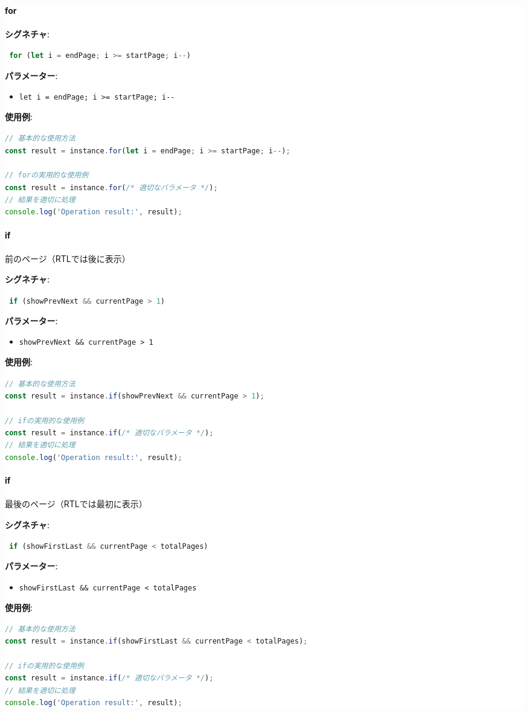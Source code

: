 #### for

**シグネチャ**:
```javascript
 for (let i = endPage; i >= startPage; i--)
```

**パラメーター**:
- `let i = endPage; i >= startPage; i--`

**使用例**:
```javascript
// 基本的な使用方法
const result = instance.for(let i = endPage; i >= startPage; i--);

// forの実用的な使用例
const result = instance.for(/* 適切なパラメータ */);
// 結果を適切に処理
console.log('Operation result:', result);
```

#### if

前のページ（RTLでは後に表示）

**シグネチャ**:
```javascript
 if (showPrevNext && currentPage > 1)
```

**パラメーター**:
- `showPrevNext && currentPage > 1`

**使用例**:
```javascript
// 基本的な使用方法
const result = instance.if(showPrevNext && currentPage > 1);

// ifの実用的な使用例
const result = instance.if(/* 適切なパラメータ */);
// 結果を適切に処理
console.log('Operation result:', result);
```

#### if

最後のページ（RTLでは最初に表示）

**シグネチャ**:
```javascript
 if (showFirstLast && currentPage < totalPages)
```

**パラメーター**:
- `showFirstLast && currentPage < totalPages`

**使用例**:
```javascript
// 基本的な使用方法
const result = instance.if(showFirstLast && currentPage < totalPages);

// ifの実用的な使用例
const result = instance.if(/* 適切なパラメータ */);
// 結果を適切に処理
console.log('Operation result:', result);
```
